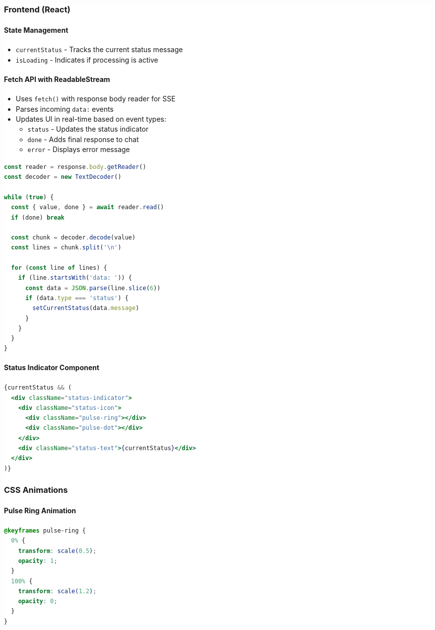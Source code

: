 ### Frontend (React)

#### State Management
- `currentStatus` - Tracks the current status message
- `isLoading` - Indicates if processing is active

#### Fetch API with ReadableStream
- Uses `fetch()` with response body reader for SSE
- Parses incoming `data:` events
- Updates UI in real-time based on event types:
  - `status` - Updates the status indicator
  - `done` - Adds final response to chat
  - `error` - Displays error message

```javascript
const reader = response.body.getReader()
const decoder = new TextDecoder()

while (true) {
  const { value, done } = await reader.read()
  if (done) break
  
  const chunk = decoder.decode(value)
  const lines = chunk.split('\n')
  
  for (const line of lines) {
    if (line.startsWith('data: ')) {
      const data = JSON.parse(line.slice(6))
      if (data.type === 'status') {
        setCurrentStatus(data.message)
      }
    }
  }
}
```

#### Status Indicator Component
```jsx
{currentStatus && (
  <div className="status-indicator">
    <div className="status-icon">
      <div className="pulse-ring"></div>
      <div className="pulse-dot"></div>
    </div>
    <div className="status-text">{currentStatus}</div>
  </div>
)}
```

### CSS Animations

#### Pulse Ring Animation
```css
@keyframes pulse-ring {
  0% {
    transform: scale(0.5);
    opacity: 1;
  }
  100% {
    transform: scale(1.2);
    opacity: 0;
  }
}
```
